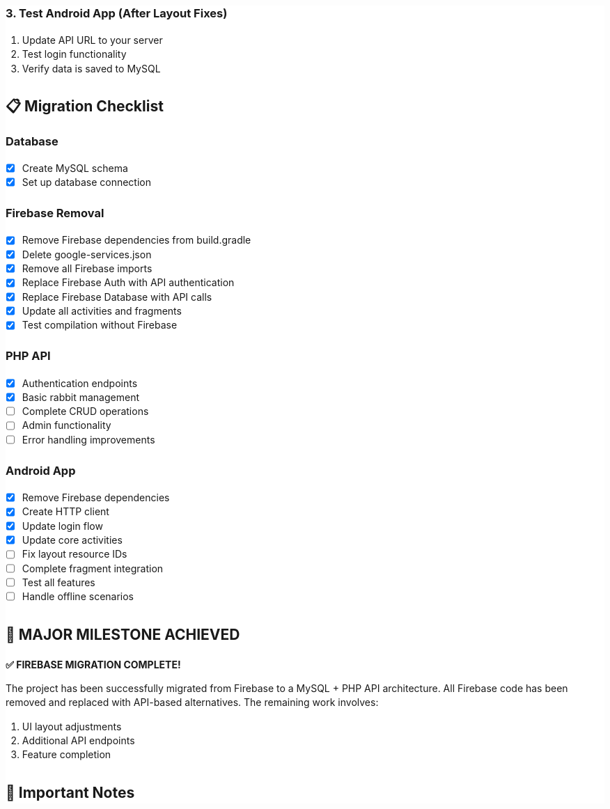 ### 3. Test Android App (After Layout Fixes)
1. Update API URL to your server
2. Test login functionality
3. Verify data is saved to MySQL

## 📋 Migration Checklist

### Database
- [x] Create MySQL schema
- [x] Set up database connection

### Firebase Removal
- [x] Remove Firebase dependencies from build.gradle
- [x] Delete google-services.json
- [x] Remove all Firebase imports
- [x] Replace Firebase Auth with API authentication
- [x] Replace Firebase Database with API calls
- [x] Update all activities and fragments
- [x] Test compilation without Firebase

### PHP API
- [x] Authentication endpoints
- [x] Basic rabbit management
- [ ] Complete CRUD operations
- [ ] Admin functionality
- [ ] Error handling improvements

### Android App
- [x] Remove Firebase dependencies
- [x] Create HTTP client
- [x] Update login flow
- [x] Update core activities
- [ ] Fix layout resource IDs
- [ ] Complete fragment integration
- [ ] Test all features
- [ ] Handle offline scenarios

## 🎉 MAJOR MILESTONE ACHIEVED

**✅ FIREBASE MIGRATION COMPLETE!**

The project has been successfully migrated from Firebase to a MySQL + PHP API architecture. All Firebase code has been removed and replaced with API-based alternatives. The remaining work involves:
1. UI layout adjustments
2. Additional API endpoints
3. Feature completion

## 🚨 Important Notes
